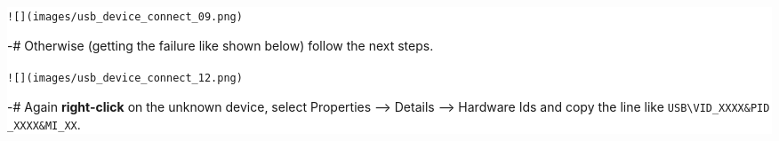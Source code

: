     ![](images/usb_device_connect_09.png)

-#  Otherwise (getting the failure like shown below) follow the next steps.

    ![](images/usb_device_connect_12.png)

-#  Again **right-click** on the unknown device, select Properties --\> Details --\> Hardware Ids
    and copy the line like `USB\VID_XXXX&PID_XXXX&MI_XX`.
